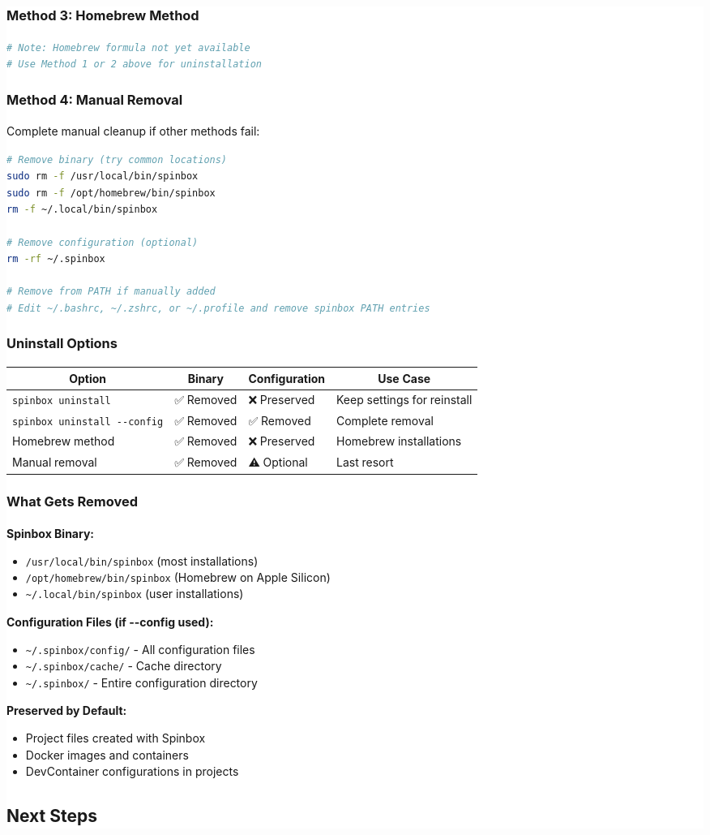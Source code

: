 ### Method 3: Homebrew Method

```bash
# Note: Homebrew formula not yet available
# Use Method 1 or 2 above for uninstallation
```

### Method 4: Manual Removal

Complete manual cleanup if other methods fail:

```bash
# Remove binary (try common locations)
sudo rm -f /usr/local/bin/spinbox
sudo rm -f /opt/homebrew/bin/spinbox
rm -f ~/.local/bin/spinbox

# Remove configuration (optional)
rm -rf ~/.spinbox

# Remove from PATH if manually added
# Edit ~/.bashrc, ~/.zshrc, or ~/.profile and remove spinbox PATH entries
```

### Uninstall Options

| Option | Binary | Configuration | Use Case |
|--------|--------|---------------|----------|
| `spinbox uninstall` | ✅ Removed | ❌ Preserved | Keep settings for reinstall |
| `spinbox uninstall --config` | ✅ Removed | ✅ Removed | Complete removal |
| Homebrew method | ✅ Removed | ❌ Preserved | Homebrew installations |
| Manual removal | ✅ Removed | ⚠️ Optional | Last resort |

### What Gets Removed

**Spinbox Binary:**
- `/usr/local/bin/spinbox` (most installations)
- `/opt/homebrew/bin/spinbox` (Homebrew on Apple Silicon)
- `~/.local/bin/spinbox` (user installations)

**Configuration Files (if --config used):**
- `~/.spinbox/config/` - All configuration files
- `~/.spinbox/cache/` - Cache directory
- `~/.spinbox/` - Entire configuration directory

**Preserved by Default:**
- Project files created with Spinbox
- Docker images and containers
- DevContainer configurations in projects

## Next Steps
